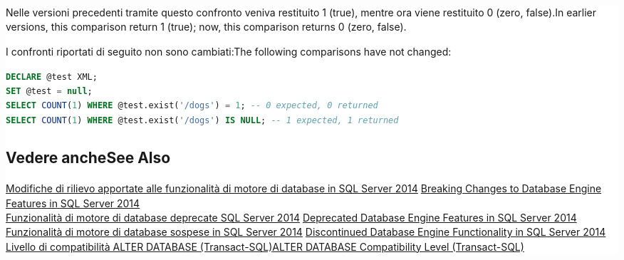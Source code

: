  <span data-ttu-id="0c7f3-189">Nelle versioni precedenti tramite questo confronto veniva restituito 1 (true), mentre ora viene restituito 0 (zero, false).</span><span class="sxs-lookup"><span data-stu-id="0c7f3-189">In earlier versions, this comparison return 1 (true); now, this comparison returns 0 (zero, false).</span></span>  
  
 <span data-ttu-id="0c7f3-190">I confronti riportati di seguito non sono cambiati:</span><span class="sxs-lookup"><span data-stu-id="0c7f3-190">The following comparisons have not changed:</span></span>  
  
```sql  
DECLARE @test XML;  
SET @test = null;  
SELECT COUNT(1) WHERE @test.exist('/dogs') = 1; -- 0 expected, 0 returned  
SELECT COUNT(1) WHERE @test.exist('/dogs') IS NULL; -- 1 expected, 1 returned  
```  
  
## <a name="see-also"></a><span data-ttu-id="0c7f3-191">Vedere anche</span><span class="sxs-lookup"><span data-stu-id="0c7f3-191">See Also</span></span>  
 <span data-ttu-id="0c7f3-192">[Modifiche di rilievo apportate alle funzionalità di motore di database in SQL Server 2014](breaking-changes-to-database-engine-features-in-sql-server-2016.md) </span><span class="sxs-lookup"><span data-stu-id="0c7f3-192">[Breaking Changes to Database Engine Features in SQL Server 2014](breaking-changes-to-database-engine-features-in-sql-server-2016.md) </span></span>  
 <span data-ttu-id="0c7f3-193">[Funzionalità di motore di database deprecate SQL Server 2014](deprecated-database-engine-features-in-sql-server-2016.md) </span><span class="sxs-lookup"><span data-stu-id="0c7f3-193">[Deprecated Database Engine Features in SQL Server 2014](deprecated-database-engine-features-in-sql-server-2016.md) </span></span>  
 <span data-ttu-id="0c7f3-194">[Funzionalità di motore di database sospese in SQL Server 2014](discontinued-database-engine-functionality-in-sql-server-2016.md) </span><span class="sxs-lookup"><span data-stu-id="0c7f3-194">[Discontinued Database Engine Functionality in SQL Server 2014](discontinued-database-engine-functionality-in-sql-server-2016.md) </span></span>  
 [<span data-ttu-id="0c7f3-195">Livello di compatibilità ALTER DATABASE &#40;Transact-SQL&#41;</span><span class="sxs-lookup"><span data-stu-id="0c7f3-195">ALTER DATABASE Compatibility Level &#40;Transact-SQL&#41;</span></span>](/sql/t-sql/statements/alter-database-transact-sql-compatibility-level)  
  
  
